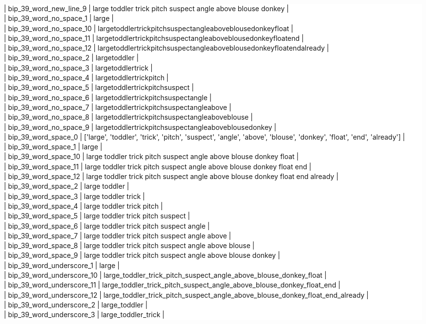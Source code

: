 | bip_39_word_new_line_9 | large
toddler
trick
pitch
suspect
angle
above
blouse
donkey |  
| bip_39_word_no_space_1 | large |  
| bip_39_word_no_space_10 | largetoddlertrickpitchsuspectangleaboveblousedonkeyfloat |  
| bip_39_word_no_space_11 | largetoddlertrickpitchsuspectangleaboveblousedonkeyfloatend |  
| bip_39_word_no_space_12 | largetoddlertrickpitchsuspectangleaboveblousedonkeyfloatendalready |  
| bip_39_word_no_space_2 | largetoddler |  
| bip_39_word_no_space_3 | largetoddlertrick |  
| bip_39_word_no_space_4 | largetoddlertrickpitch |  
| bip_39_word_no_space_5 | largetoddlertrickpitchsuspect |  
| bip_39_word_no_space_6 | largetoddlertrickpitchsuspectangle |  
| bip_39_word_no_space_7 | largetoddlertrickpitchsuspectangleabove |  
| bip_39_word_no_space_8 | largetoddlertrickpitchsuspectangleaboveblouse |  
| bip_39_word_no_space_9 | largetoddlertrickpitchsuspectangleaboveblousedonkey |  
| bip_39_word_space_0 | ['large', 'toddler', 'trick', 'pitch', 'suspect', 'angle', 'above', 'blouse', 'donkey', 'float', 'end', 'already'] |  
| bip_39_word_space_1 | large |  
| bip_39_word_space_10 | large toddler trick pitch suspect angle above blouse donkey float |  
| bip_39_word_space_11 | large toddler trick pitch suspect angle above blouse donkey float end |  
| bip_39_word_space_12 | large toddler trick pitch suspect angle above blouse donkey float end already |  
| bip_39_word_space_2 | large toddler |  
| bip_39_word_space_3 | large toddler trick |  
| bip_39_word_space_4 | large toddler trick pitch |  
| bip_39_word_space_5 | large toddler trick pitch suspect |  
| bip_39_word_space_6 | large toddler trick pitch suspect angle |  
| bip_39_word_space_7 | large toddler trick pitch suspect angle above |  
| bip_39_word_space_8 | large toddler trick pitch suspect angle above blouse |  
| bip_39_word_space_9 | large toddler trick pitch suspect angle above blouse donkey |  
| bip_39_word_underscore_1 | large |  
| bip_39_word_underscore_10 | large_toddler_trick_pitch_suspect_angle_above_blouse_donkey_float |  
| bip_39_word_underscore_11 | large_toddler_trick_pitch_suspect_angle_above_blouse_donkey_float_end |  
| bip_39_word_underscore_12 | large_toddler_trick_pitch_suspect_angle_above_blouse_donkey_float_end_already |  
| bip_39_word_underscore_2 | large_toddler |  
| bip_39_word_underscore_3 | large_toddler_trick |  